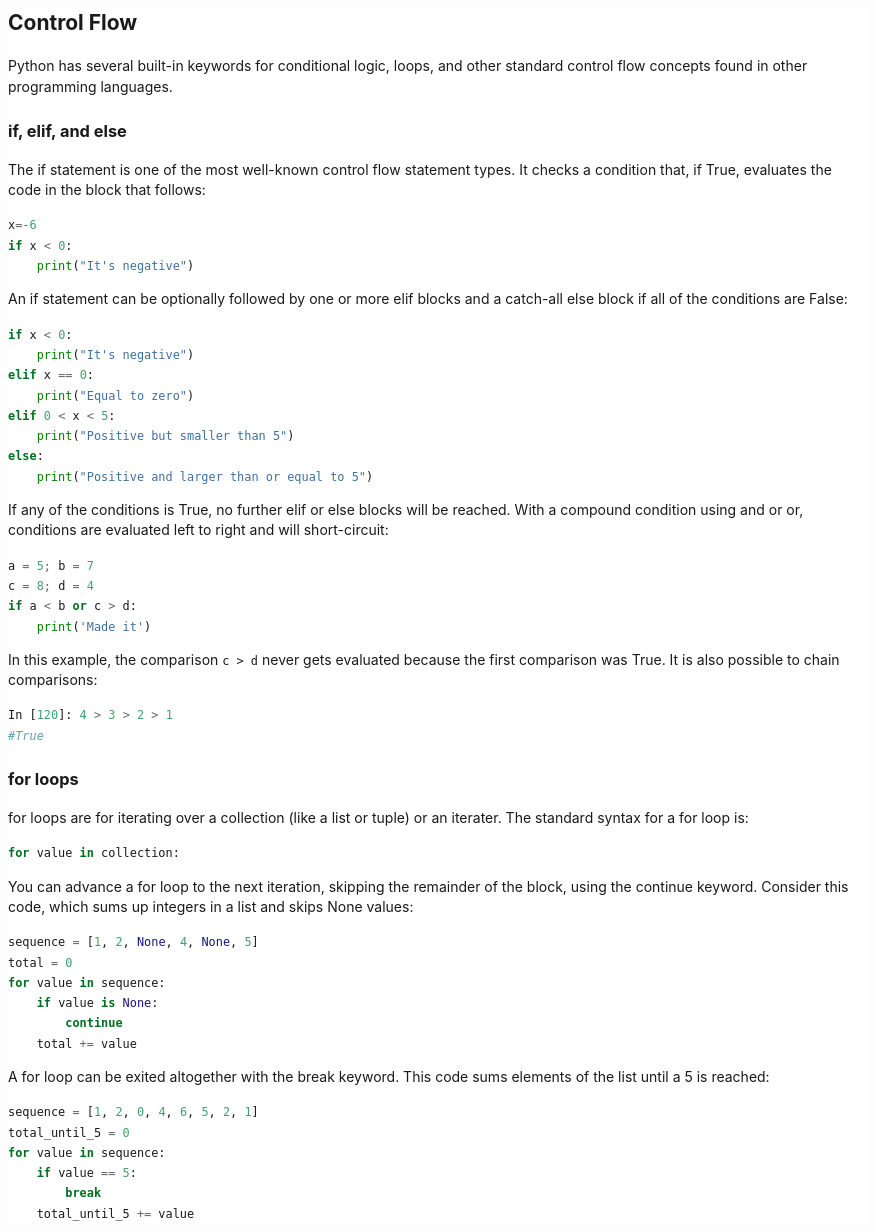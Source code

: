 ## Control Flow
Python has several built-in keywords for conditional logic, loops, and other
standard control flow concepts found in other programming languages. 
### if, elif, and else
The if statement is one of the most well-known control flow statement types.
It checks a condition that, if True, evaluates the code in the block that follows:
``` Python
x=-6
if x < 0:
    print("It's negative")
```
An if statement can be optionally followed by one or more elif blocks and a catch-all else block if all of the conditions are False:
``` Python
if x < 0:
    print("It's negative")
elif x == 0:
    print("Equal to zero")
elif 0 < x < 5:
    print("Positive but smaller than 5")
else:
    print("Positive and larger than or equal to 5")
```
If any of the conditions is True, no further elif or else blocks will be reached. With a compound condition using and or or, conditions are evaluated left to right and will short-circuit:
``` Python
a = 5; b = 7
c = 8; d = 4
if a < b or c > d:
    print('Made it')
```
In this example, the comparison `c > d` never gets evaluated because the first comparison was True. It is also possible to chain comparisons:
``` Python
In [120]: 4 > 3 > 2 > 1
#True
```
### for loops
for loops are for iterating over a collection (like a list or tuple) or an iterater. The standard syntax for a for loop is:
```Python
for value in collection:
```
You can advance a for loop to the next iteration, skipping the remainder of the block, using the continue keyword. Consider this code, which sums up integers in a list and skips None values:
```Python
sequence = [1, 2, None, 4, None, 5]
total = 0
for value in sequence:
    if value is None:
        continue
    total += value
```
A for loop can be exited altogether with the break keyword. This code sums
elements of the list until a 5 is reached:
```Python
sequence = [1, 2, 0, 4, 6, 5, 2, 1]
total_until_5 = 0
for value in sequence:
    if value == 5:
        break
    total_until_5 += value
```